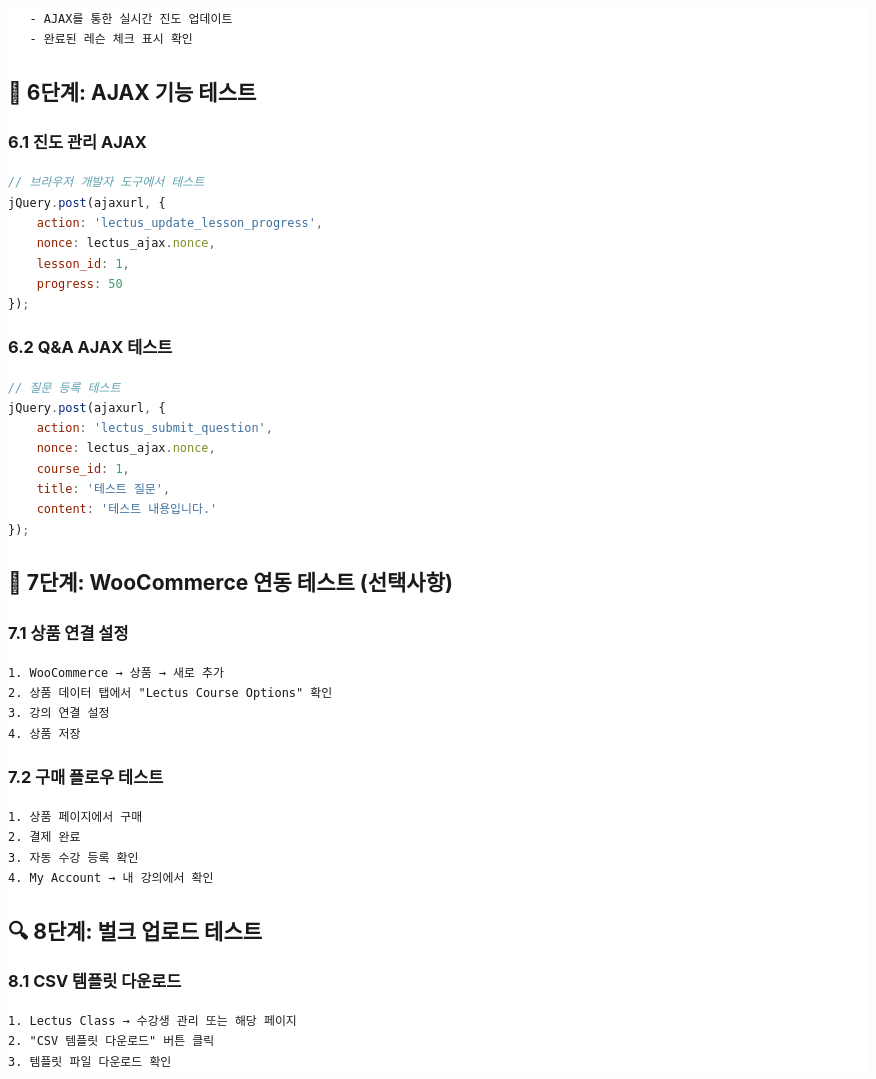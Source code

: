 ```
   - AJAX를 통한 실시간 진도 업데이트
   - 완료된 레슨 체크 표시 확인
```

## 🔄 6단계: AJAX 기능 테스트

### 6.1 진도 관리 AJAX
```javascript
// 브라우저 개발자 도구에서 테스트
jQuery.post(ajaxurl, {
    action: 'lectus_update_lesson_progress',
    nonce: lectus_ajax.nonce,
    lesson_id: 1,
    progress: 50
});
```

### 6.2 Q&A AJAX 테스트
```javascript
// 질문 등록 테스트
jQuery.post(ajaxurl, {
    action: 'lectus_submit_question',
    nonce: lectus_ajax.nonce,
    course_id: 1,
    title: '테스트 질문',
    content: '테스트 내용입니다.'
});
```

## 🛒 7단계: WooCommerce 연동 테스트 (선택사항)

### 7.1 상품 연결 설정
```
1. WooCommerce → 상품 → 새로 추가
2. 상품 데이터 탭에서 "Lectus Course Options" 확인
3. 강의 연결 설정
4. 상품 저장
```

### 7.2 구매 플로우 테스트
```
1. 상품 페이지에서 구매
2. 결제 완료
3. 자동 수강 등록 확인
4. My Account → 내 강의에서 확인
```

## 🔍 8단계: 벌크 업로드 테스트

### 8.1 CSV 템플릿 다운로드
```
1. Lectus Class → 수강생 관리 또는 해당 페이지
2. "CSV 템플릿 다운로드" 버튼 클릭
3. 템플릿 파일 다운로드 확인
```
